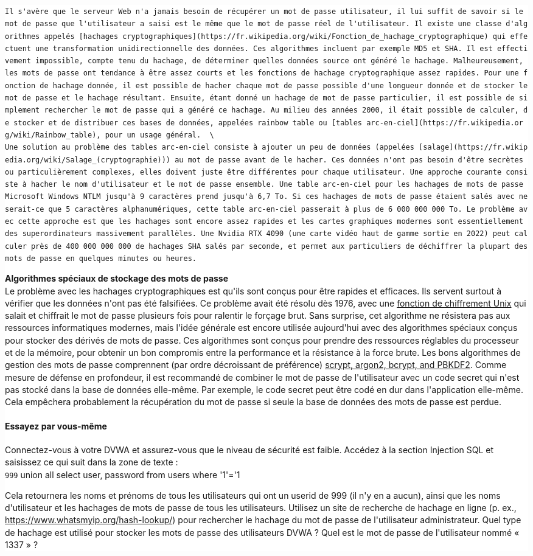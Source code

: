     Il s'avère que le serveur Web n'a jamais besoin de récupérer un mot de passe utilisateur, il lui suffit de savoir si le mot de passe que l'utilisateur a saisi est le même que le mot de passe réel de l'utilisateur. Il existe une classe d'algorithmes appelés [hachages cryptographiques](https://fr.wikipedia.org/wiki/Fonction_de_hachage_cryptographique) qui effectuent une transformation unidirectionnelle des données. Ces algorithmes incluent par exemple MD5 et SHA. Il est effectivement impossible, compte tenu du hachage, de déterminer quelles données source ont généré le hachage. Malheureusement, les mots de passe ont tendance à être assez courts et les fonctions de hachage cryptographique assez rapides. Pour une fonction de hachage donnée, il est possible de hacher chaque mot de passe possible d'une longueur donnée et de stocker le mot de passe et le hachage résultant. Ensuite, étant donné un hachage de mot de passe particulier, il est possible de simplement rechercher le mot de passe qui a généré ce hachage. Au milieu des années 2000, il était possible de calculer, de stocker et de distribuer ces bases de données, appelées rainbow table ou [tables arc-en-ciel](https://fr.wikipedia.org/wiki/Rainbow_table), pour un usage général.  \
    Une solution au problème des tables arc-en-ciel consiste à ajouter un peu de données (appelées [salage](https://fr.wikipedia.org/wiki/Salage_(cryptographie))) au mot de passe avant de le hacher. Ces données n'ont pas besoin d'être secrètes ou particulièrement complexes, elles doivent juste être différentes pour chaque utilisateur. Une approche courante consiste à hacher le nom d'utilisateur et le mot de passe ensemble. Une table arc-en-ciel pour les hachages de mots de passe Microsoft Windows NTLM jusqu'à 9 caractères prend jusqu'à 6,7 To. Si ces hachages de mots de passe étaient salés avec ne serait-ce que 5 caractères alphanumériques, cette table arc-en-ciel passerait à plus de 6 000 000 000 To. Le problème avec cette approche est que les hachages sont encore assez rapides et les cartes graphiques modernes sont essentiellement des superordinateurs massivement parallèles. Une Nvidia RTX 4090 (une carte vidéo haut de gamme sortie en 2022) peut calculer près de 400 000 000 000 de hachages SHA salés par seconde, et permet aux particuliers de déchiffrer la plupart des mots de passe en quelques minutes ou heures.

**Algorithmes spéciaux de stockage des mots de passe**\
Le problème avec les hachages cryptographiques est qu'ils sont conçus pour être rapides et efficaces. Ils servent surtout à vérifier que les données n'ont pas été falsifiées. Ce problème avait été résolu dès 1976, avec une [fonction de chiffrement Unix](https://www.usenix.org/legacy/publications/library/proceedings/usenix99/full_papers/provos/provos_html/node9.html) qui salait et chiffrait le mot de passe plusieurs fois pour ralentir le forçage brut. Sans surprise, cet algorithme ne résistera pas aux ressources informatiques modernes, mais l'idée générale est encore utilisée aujourd'hui avec des algorithmes spéciaux conçus pour stocker des dérivés de mots de passe. Ces algorithmes sont conçus pour prendre des ressources réglables du processeur et de la mémoire, pour obtenir un bon compromis entre la performance et la résistance à la force brute. Les bons algorithmes de gestion des mots de passe comprennent (par ordre décroissant de préférence) [scrypt, argon2, bcrypt, and PBKDF2](https://www.latacora.com/blog/2018/04/03/cryptographic-right-answers/). Comme mesure de défense en profondeur, il est recommandé de combiner le mot de passe de l'utilisateur avec un code secret qui n'est pas stocké dans la base de données elle-même. Par exemple, le code secret peut être codé en dur dans l'application elle-même. Cela empêchera probablement la récupération du mot de passe si seule la base de données des mots de passe est perdue.

#### Essayez par vous-même

Connectez-vous à votre DVWA et assurez-vous que le niveau de sécurité est faible. Accédez à la section Injection SQL et saisissez ce qui suit dans la zone de texte : \
`​​999` union all select user, password from users where '1'='1

Cela retournera les noms et prénoms de tous les utilisateurs qui ont un userid de 999 (il n'y en a aucun), ainsi que les noms d'utilisateur et les hachages de mots de passe de tous les utilisateurs. Utilisez un site de recherche de hachage en ligne (p. ex., <https://www.whatsmyip.org/hash-lookup/>) pour rechercher le hachage du mot de passe de l'utilisateur administrateur. Quel type de hachage est utilisé pour stocker les mots de passe des utilisateurs DVWA ? Quel est le mot de passe de l'utilisateur nommé « 1337 » ?
